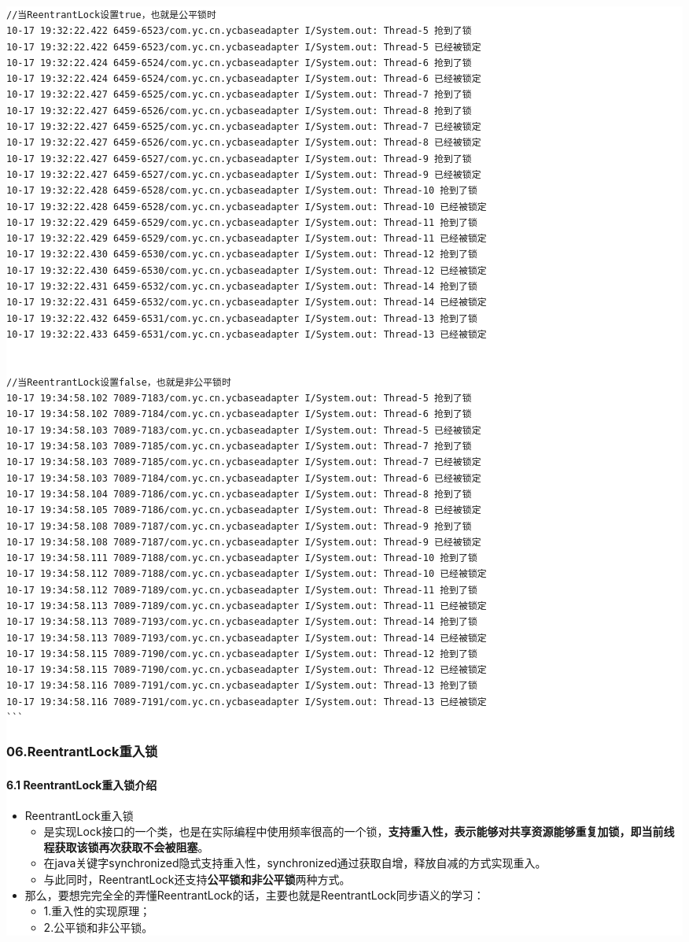     //当ReentrantLock设置true，也就是公平锁时
    10-17 19:32:22.422 6459-6523/com.yc.cn.ycbaseadapter I/System.out: Thread-5 抢到了锁
    10-17 19:32:22.422 6459-6523/com.yc.cn.ycbaseadapter I/System.out: Thread-5 已经被锁定
    10-17 19:32:22.424 6459-6524/com.yc.cn.ycbaseadapter I/System.out: Thread-6 抢到了锁
    10-17 19:32:22.424 6459-6524/com.yc.cn.ycbaseadapter I/System.out: Thread-6 已经被锁定
    10-17 19:32:22.427 6459-6525/com.yc.cn.ycbaseadapter I/System.out: Thread-7 抢到了锁
    10-17 19:32:22.427 6459-6526/com.yc.cn.ycbaseadapter I/System.out: Thread-8 抢到了锁
    10-17 19:32:22.427 6459-6525/com.yc.cn.ycbaseadapter I/System.out: Thread-7 已经被锁定
    10-17 19:32:22.427 6459-6526/com.yc.cn.ycbaseadapter I/System.out: Thread-8 已经被锁定
    10-17 19:32:22.427 6459-6527/com.yc.cn.ycbaseadapter I/System.out: Thread-9 抢到了锁
    10-17 19:32:22.427 6459-6527/com.yc.cn.ycbaseadapter I/System.out: Thread-9 已经被锁定
    10-17 19:32:22.428 6459-6528/com.yc.cn.ycbaseadapter I/System.out: Thread-10 抢到了锁
    10-17 19:32:22.428 6459-6528/com.yc.cn.ycbaseadapter I/System.out: Thread-10 已经被锁定
    10-17 19:32:22.429 6459-6529/com.yc.cn.ycbaseadapter I/System.out: Thread-11 抢到了锁
    10-17 19:32:22.429 6459-6529/com.yc.cn.ycbaseadapter I/System.out: Thread-11 已经被锁定
    10-17 19:32:22.430 6459-6530/com.yc.cn.ycbaseadapter I/System.out: Thread-12 抢到了锁
    10-17 19:32:22.430 6459-6530/com.yc.cn.ycbaseadapter I/System.out: Thread-12 已经被锁定
    10-17 19:32:22.431 6459-6532/com.yc.cn.ycbaseadapter I/System.out: Thread-14 抢到了锁
    10-17 19:32:22.431 6459-6532/com.yc.cn.ycbaseadapter I/System.out: Thread-14 已经被锁定
    10-17 19:32:22.432 6459-6531/com.yc.cn.ycbaseadapter I/System.out: Thread-13 抢到了锁
    10-17 19:32:22.433 6459-6531/com.yc.cn.ycbaseadapter I/System.out: Thread-13 已经被锁定
    
    
    //当ReentrantLock设置false，也就是非公平锁时
    10-17 19:34:58.102 7089-7183/com.yc.cn.ycbaseadapter I/System.out: Thread-5 抢到了锁
    10-17 19:34:58.102 7089-7184/com.yc.cn.ycbaseadapter I/System.out: Thread-6 抢到了锁
    10-17 19:34:58.103 7089-7183/com.yc.cn.ycbaseadapter I/System.out: Thread-5 已经被锁定
    10-17 19:34:58.103 7089-7185/com.yc.cn.ycbaseadapter I/System.out: Thread-7 抢到了锁
    10-17 19:34:58.103 7089-7185/com.yc.cn.ycbaseadapter I/System.out: Thread-7 已经被锁定
    10-17 19:34:58.103 7089-7184/com.yc.cn.ycbaseadapter I/System.out: Thread-6 已经被锁定
    10-17 19:34:58.104 7089-7186/com.yc.cn.ycbaseadapter I/System.out: Thread-8 抢到了锁
    10-17 19:34:58.105 7089-7186/com.yc.cn.ycbaseadapter I/System.out: Thread-8 已经被锁定
    10-17 19:34:58.108 7089-7187/com.yc.cn.ycbaseadapter I/System.out: Thread-9 抢到了锁
    10-17 19:34:58.108 7089-7187/com.yc.cn.ycbaseadapter I/System.out: Thread-9 已经被锁定
    10-17 19:34:58.111 7089-7188/com.yc.cn.ycbaseadapter I/System.out: Thread-10 抢到了锁
    10-17 19:34:58.112 7089-7188/com.yc.cn.ycbaseadapter I/System.out: Thread-10 已经被锁定
    10-17 19:34:58.112 7089-7189/com.yc.cn.ycbaseadapter I/System.out: Thread-11 抢到了锁
    10-17 19:34:58.113 7089-7189/com.yc.cn.ycbaseadapter I/System.out: Thread-11 已经被锁定
    10-17 19:34:58.113 7089-7193/com.yc.cn.ycbaseadapter I/System.out: Thread-14 抢到了锁
    10-17 19:34:58.113 7089-7193/com.yc.cn.ycbaseadapter I/System.out: Thread-14 已经被锁定
    10-17 19:34:58.115 7089-7190/com.yc.cn.ycbaseadapter I/System.out: Thread-12 抢到了锁
    10-17 19:34:58.115 7089-7190/com.yc.cn.ycbaseadapter I/System.out: Thread-12 已经被锁定
    10-17 19:34:58.116 7089-7191/com.yc.cn.ycbaseadapter I/System.out: Thread-13 抢到了锁
    10-17 19:34:58.116 7089-7191/com.yc.cn.ycbaseadapter I/System.out: Thread-13 已经被锁定
    ```


### 06.ReentrantLock重入锁
#### 6.1 ReentrantLock重入锁介绍
- ReentrantLock重入锁
    - 是实现Lock接口的一个类，也是在实际编程中使用频率很高的一个锁，**支持重入性，表示能够对共享资源能够重复加锁，即当前线程获取该锁再次获取不会被阻塞**。
    - 在java关键字synchronized隐式支持重入性，synchronized通过获取自增，释放自减的方式实现重入。
    - 与此同时，ReentrantLock还支持**公平锁和非公平锁**两种方式。
- 那么，要想完完全全的弄懂ReentrantLock的话，主要也就是ReentrantLock同步语义的学习：
    - 1.重入性的实现原理；
    - 2.公平锁和非公平锁。
